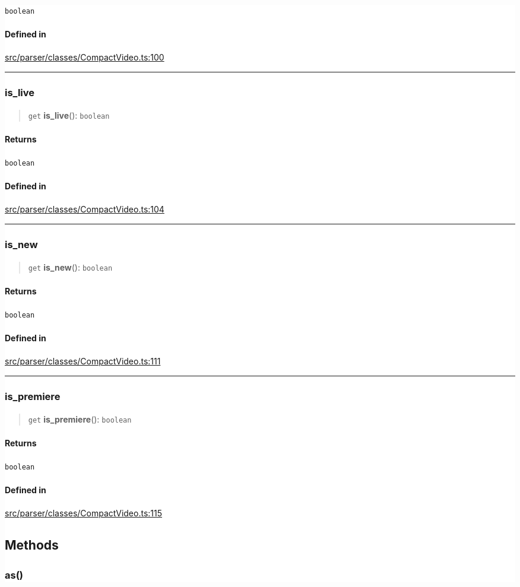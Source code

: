 `boolean`

#### Defined in

[src/parser/classes/CompactVideo.ts:100](https://github.com/LuanRT/YouTube.js/blob/e1650e12979e68b9546bc63989f86b651960a10a/src/parser/classes/CompactVideo.ts#L100)

***

### is\_live

> `get` **is\_live**(): `boolean`

#### Returns

`boolean`

#### Defined in

[src/parser/classes/CompactVideo.ts:104](https://github.com/LuanRT/YouTube.js/blob/e1650e12979e68b9546bc63989f86b651960a10a/src/parser/classes/CompactVideo.ts#L104)

***

### is\_new

> `get` **is\_new**(): `boolean`

#### Returns

`boolean`

#### Defined in

[src/parser/classes/CompactVideo.ts:111](https://github.com/LuanRT/YouTube.js/blob/e1650e12979e68b9546bc63989f86b651960a10a/src/parser/classes/CompactVideo.ts#L111)

***

### is\_premiere

> `get` **is\_premiere**(): `boolean`

#### Returns

`boolean`

#### Defined in

[src/parser/classes/CompactVideo.ts:115](https://github.com/LuanRT/YouTube.js/blob/e1650e12979e68b9546bc63989f86b651960a10a/src/parser/classes/CompactVideo.ts#L115)

## Methods

### as()
